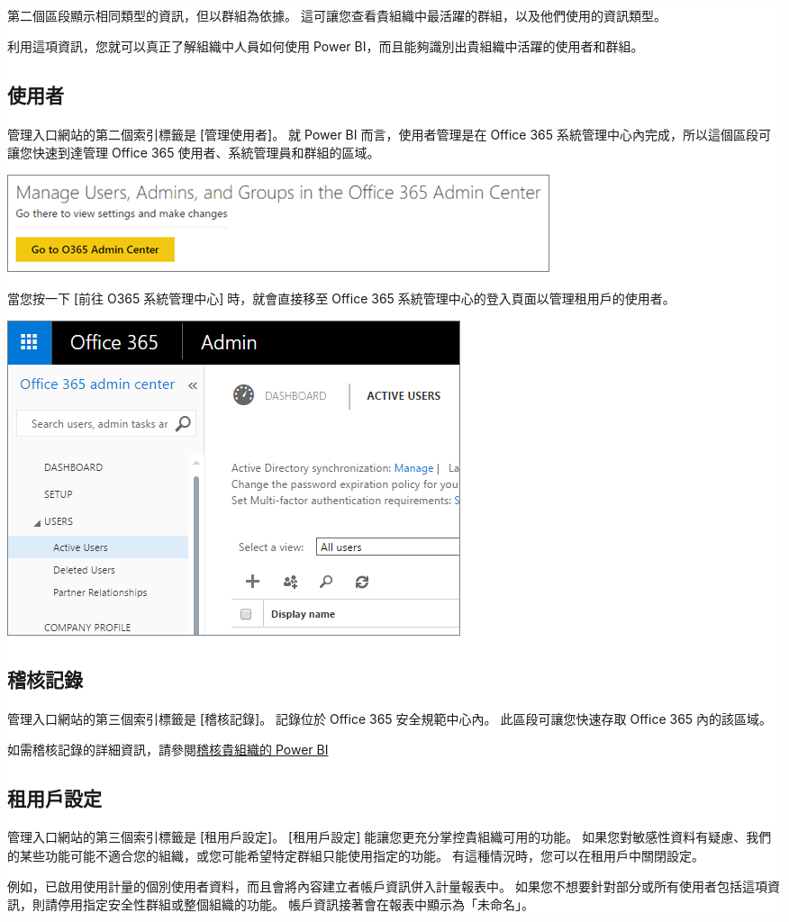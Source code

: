 第二個區段顯示相同類型的資訊，但以群組為依據。 這可讓您查看貴組織中最活躍的群組，以及他們使用的資訊類型。

利用這項資訊，您就可以真正了解組織中人員如何使用 Power BI，而且能夠識別出貴組織中活躍的使用者和群組。

## <a name="users"></a>使用者

管理入口網站的第二個索引標籤是 [管理使用者]。 就 Power BI 而言，使用者管理是在 Office 365 系統管理中心內完成，所以這個區段可讓您快速到達管理 Office 365 使用者、系統管理員和群組的區域。

![](media/service-admin-portal/powerbi-admin-manage-users.png)

當您按一下 [前往 O365 系統管理中心] 時，就會直接移至 Office 365 系統管理中心的登入頁面以管理租用戶的使用者。

![](media/service-admin-portal/powerbi-admin-o365-admin-center.png)

## <a name="audit-logs"></a>稽核記錄

管理入口網站的第三個索引標籤是 [稽核記錄]。 記錄位於 Office 365 安全規範中心內。 此區段可讓您快速存取 Office 365 內的該區域。

如需稽核記錄的詳細資訊，請參閱[稽核貴組織的 Power BI](service-admin-auditing.md)

## <a name="tenant-settings"></a>租用戶設定

管理入口網站的第三個索引標籤是 [租用戶設定]。 [租用戶設定] 能讓您更充分掌控貴組織可用的功能。 如果您對敏感性資料有疑慮、我們的某些功能可能不適合您的組織，或您可能希望特定群組只能使用指定的功能。 有這種情況時，您可以在租用戶中關閉設定。

例如，已啟用使用計量的個別使用者資料，而且會將內容建立者帳戶資訊併入計量報表中。 如果您不想要針對部分或所有使用者包括這項資訊，則請停用指定安全性群組或整個組織的功能。 帳戶資訊接著會在報表中顯示為「未命名」。
